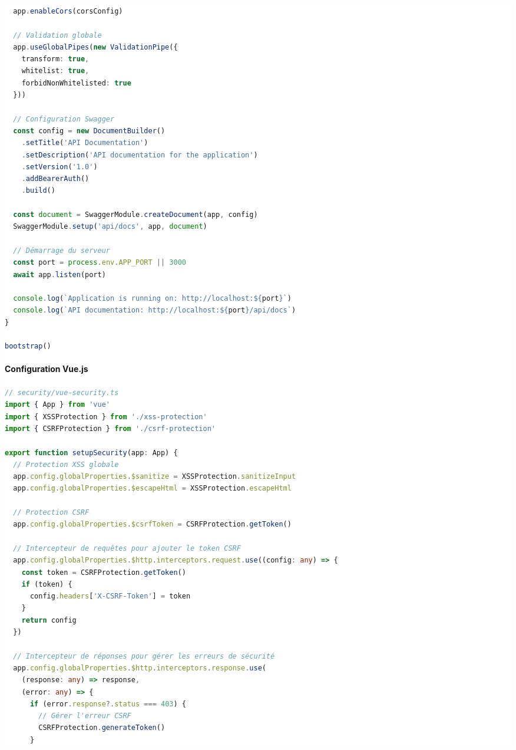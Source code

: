 ```typescript
  app.enableCors(corsConfig)

  // Validation globale
  app.useGlobalPipes(new ValidationPipe({
    transform: true,
    whitelist: true,
    forbidNonWhitelisted: true
  }))

  // Configuration Swagger
  const config = new DocumentBuilder()
    .setTitle('API Documentation')
    .setDescription('API documentation for the application')
    .setVersion('1.0')
    .addBearerAuth()
    .build()
  
  const document = SwaggerModule.createDocument(app, config)
  SwaggerModule.setup('api/docs', app, document)

  // Démarrage du serveur
  const port = process.env.APP_PORT || 3000
  await app.listen(port)
  
  console.log(`Application is running on: http://localhost:${port}`)
  console.log(`API documentation: http://localhost:${port}/api/docs`)
}

bootstrap()
```

#### Configuration Vue.js

```typescript
// security/vue-security.ts
import { App } from 'vue'
import { XSSProtection } from './xss-protection'
import { CSRFProtection } from './csrf-protection'

export function setupSecurity(app: App) {
  // Protection XSS globale
  app.config.globalProperties.$sanitize = XSSProtection.sanitizeInput
  app.config.globalProperties.$escapeHtml = XSSProtection.escapeHtml

  // Protection CSRF
  app.config.globalProperties.$csrfToken = CSRFProtection.getToken()

  // Intercepteur de requêtes pour ajouter le token CSRF
  app.config.globalProperties.$http.interceptors.request.use((config: any) => {
    const token = CSRFProtection.getToken()
    if (token) {
      config.headers['X-CSRF-Token'] = token
    }
    return config
  })

  // Intercepteur de réponses pour gérer les erreurs de sécurité
  app.config.globalProperties.$http.interceptors.response.use(
    (response: any) => response,
    (error: any) => {
      if (error.response?.status === 403) {
        // Gérer l'erreur CSRF
        CSRFProtection.generateToken()
      }
```